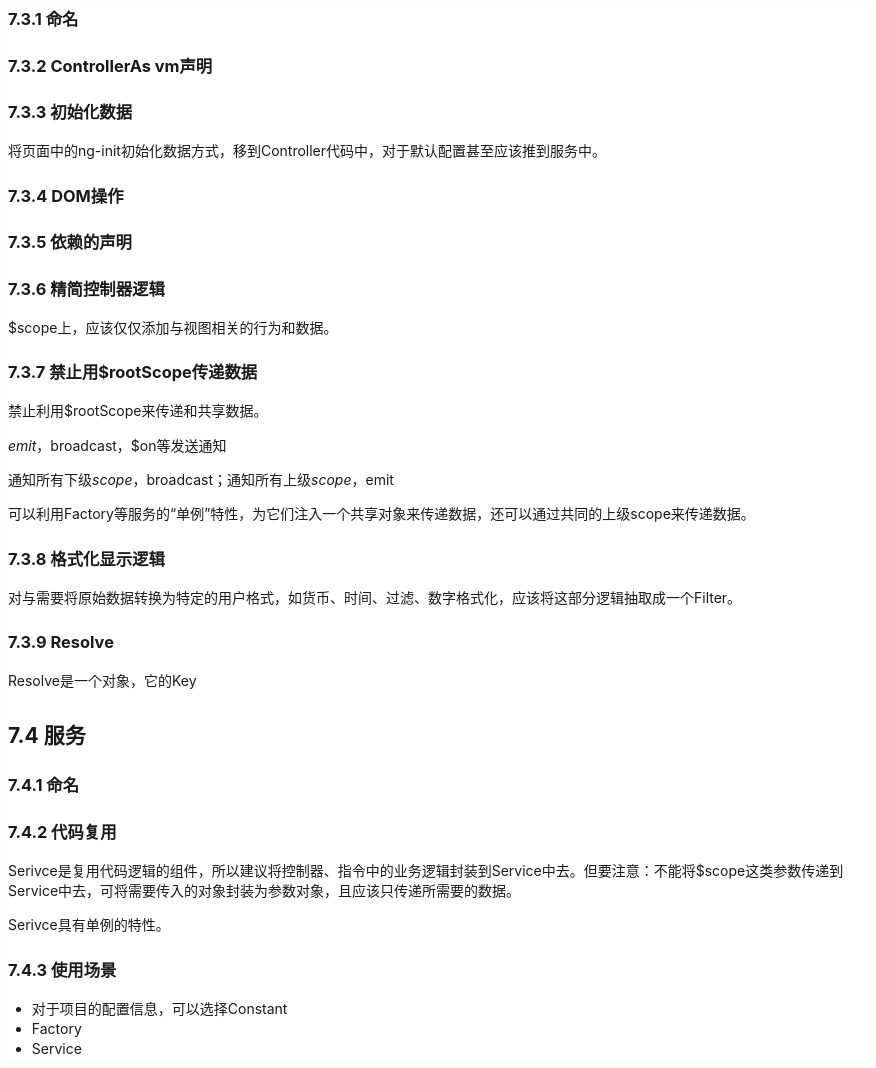 ### 7.3.1 命名 ###



### 7.3.2 ControllerAs vm声明 ###



### 7.3.3 初始化数据 ###

将页面中的ng-init初始化数据方式，移到Controller代码中，对于默认配置甚至应该推到服务中。

### 7.3.4 DOM操作 ###

### 7.3.5 依赖的声明 ###

### 7.3.6 精简控制器逻辑 ###

$scope上，应该仅仅添加与视图相关的行为和数据。

### 7.3.7 禁止用$rootScope传递数据 ###

禁止利用$rootScope来传递和共享数据。

$emit，$broadcast，$on等发送通知

通知所有下级$scope，$broadcast；通知所有上级$scope，$emit

可以利用Factory等服务的“单例”特性，为它们注入一个共享对象来传递数据，还可以通过共同的上级scope来传递数据。

### 7.3.8 格式化显示逻辑 ###

对与需要将原始数据转换为特定的用户格式，如货币、时间、过滤、数字格式化，应该将这部分逻辑抽取成一个Filter。

### 7.3.9 Resolve ###

Resolve是一个对象，它的Key

## 7.4 服务 ##

### 7.4.1 命名 ###

### 7.4.2 代码复用 ###

Serivce是复用代码逻辑的组件，所以建议将控制器、指令中的业务逻辑封装到Service中去。但要注意：不能将$scope这类参数传递到Service中去，可将需要传入的对象封装为参数对象，且应该只传递所需要的数据。

Serivce具有单例的特性。

### 7.4.3 使用场景 ###

* 对于项目的配置信息，可以选择Constant
* Factory
* Service
